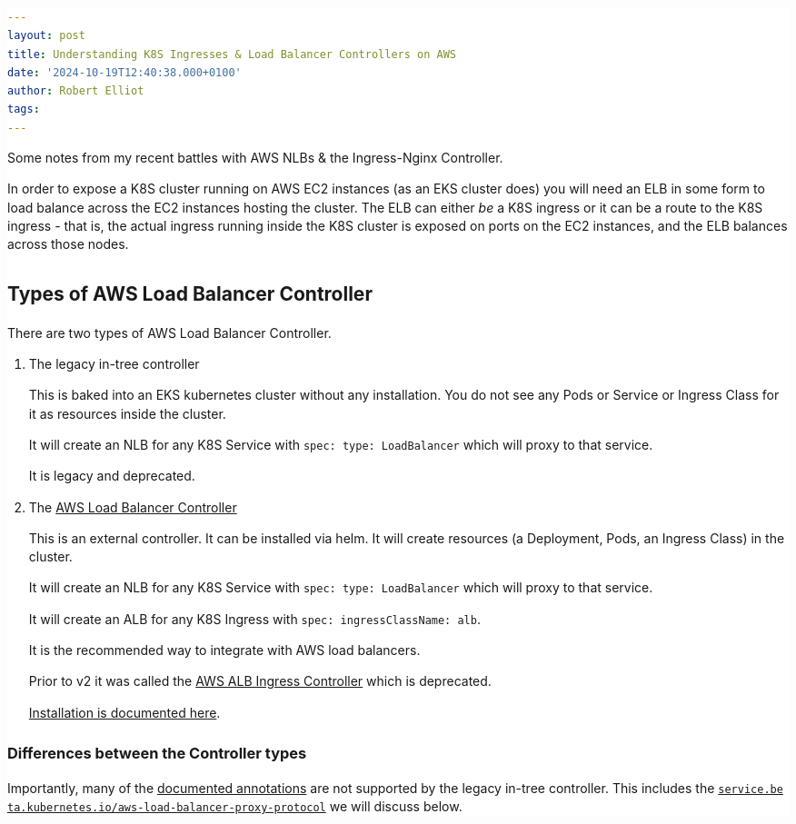 ```yaml
---
layout: post
title: Understanding K8S Ingresses & Load Balancer Controllers on AWS
date: '2024-10-19T12:40:38.000+0100'
author: Robert Elliot
tags:
---
```


Some notes from my recent battles with AWS NLBs & the Ingress-Nginx Controller.

In order to expose a K8S cluster running on AWS EC2 instances (as an EKS cluster does) you will need an ELB in some
form to load balance across the EC2 instances hosting the cluster. The ELB can either _be_ a K8S ingress or it can be
a route to the K8S ingress - that is, the actual ingress running inside the K8S cluster is exposed on ports on the
EC2 instances, and the ELB balances across those nodes.

## Types of AWS Load Balancer Controller

There are two types of AWS Load Balancer Controller.

1. The legacy in-tree controller

   This is baked into an EKS kubernetes cluster without any installation. You do not see any Pods or Service or Ingress
   Class for it as resources inside the cluster.

   It will create an NLB for any K8S Service with `spec: type: LoadBalancer` which will proxy to that service.

   It is legacy and deprecated.

2. The [AWS Load Balancer Controller][aws_lbc]

   This is an external controller. It can be installed via helm. It will create resources (a Deployment, Pods, an
   Ingress Class) in the cluster.

   It will create an NLB for any K8S Service with `spec: type: LoadBalancer` which will proxy to that service.

   It will create an ALB for any K8S Ingress with `spec: ingressClassName: alb`.

   It is the recommended way to integrate with AWS load balancers.

   Prior to v2 it was called the [AWS ALB Ingress Controller][aws_alb_ingress]
   which is deprecated.

   [Installation is documented here][aws_lbc_install].

### Differences between the Controller types

Importantly, many of the [documented annotations][aws_lbc_annotations] are not supported by the legacy in-tree
controller. This includes the [`service.beta.kubernetes.io/aws-load-balancer-proxy-protocol`][aws_load_balancer_proxy_protocol]
we will discuss below.


[aws_lbc]: https://kubernetes-sigs.github.io/aws-load-balancer-controller/latest/
[aws_alb_ingress]: https://kubernetes-sigs.github.io/aws-load-balancer-controller/v1.1/
[aws_lbc_annotations]: https://kubernetes-sigs.github.io/aws-load-balancer-controller/v2.0/guide/service/annotations/
[aws_load_balancer_proxy_protocol]: https://kubernetes-sigs.github.io/aws-load-balancer-controller/v2.9/guide/service/annotations/#proxy-protocol-v2
[aws_load_balancer_scheme]: https://kubernetes-sigs.github.io/aws-load-balancer-controller/v2.9/guide/service/annotations/#lb-scheme
[aws_load_balancer_ssl_cert]: https://kubernetes-sigs.github.io/aws-load-balancer-controller/v2.9/guide/service/annotations/#ssl-cert
[aws_lbc_install]: https://docs.aws.amazon.com/eks/latest/userguide/lbc-helm.html
[aws_acm]: https://us-east-1.console.aws.amazon.com/acm/home
[ingress_nginx]: https://kubernetes.github.io/ingress-nginx/
[proxy_protocol]: https://www.haproxy.org/download/1.8/doc/proxy-protocol.txt
[nginx_proxy_protocol]: https://nginx.org/en/docs/stream/ngx_stream_proxy_module.html#proxy_protocol
[aws_proxy_protocol]: https://docs.aws.amazon.com/elasticloadbalancing/latest/network/load-balancer-target-groups.html#target-group-attributes
[location_header]: https://www.rfc-editor.org/rfc/rfc9110.html#name-location
[forwarded_header]: https://www.rfc-editor.org/rfc/rfc7239.html
[rfc_2616_location_header]: https://www.rfc-editor.org/rfc/rfc2616#section-14.30
[ingress_nginx_nlb_tls]: https://kubernetes.github.io/ingress-nginx/deploy/#tls-termination-in-aws-load-balancer-nlb
[ingress_nginx_helm]: https://kubernetes.github.io/ingress-nginx/deploy/#quick-start